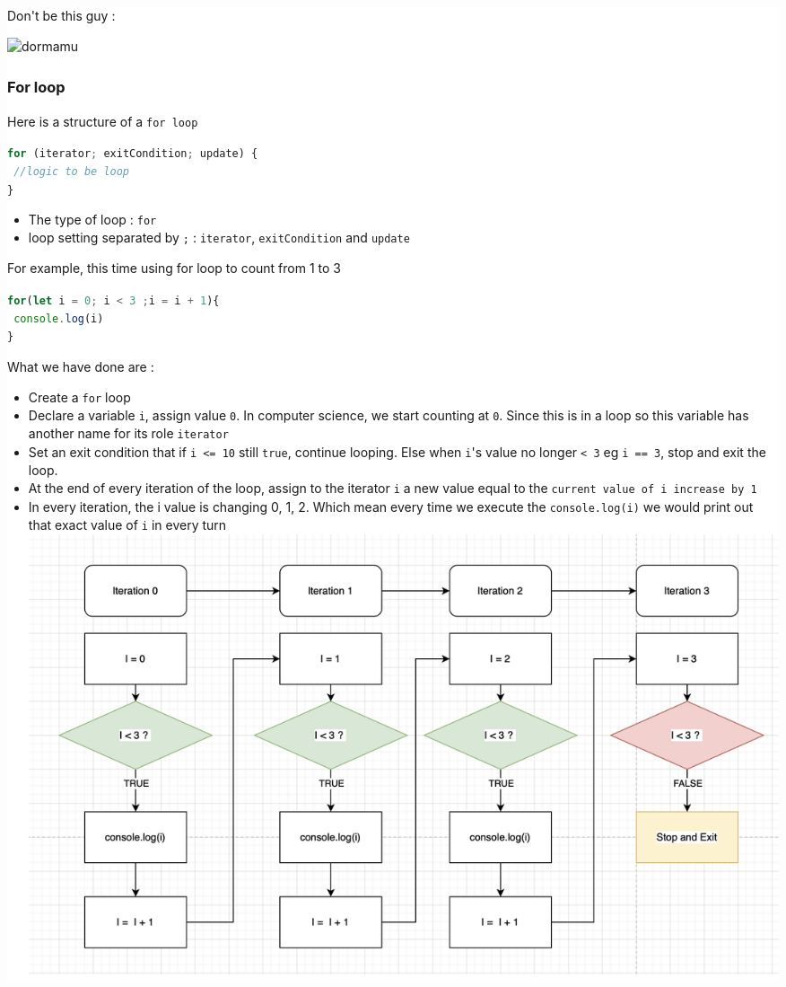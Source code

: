 Don't be this guy :

![dormamu](assets/infinite-loop.gif)



### For loop

Here is a structure of a `for loop`
```js
for (iterator; exitCondition; update) {
 //logic to be loop
}
```
- The type of loop : `for`
- loop setting separated by `;` : `iterator`, `exitCondition` and `update`

For example, this time using for loop to count from 1 to 3

```js
for(let i = 0; i < 3 ;i = i + 1){
 console.log(i)
}
```
What we have done are :
- Create a `for` loop
- Declare a variable `i`, assign value `0`. In computer science, we start counting at `0`. Since this is in a loop so this variable has another name for its role `iterator`
- Set an exit condition that if `i <= 10` still `true`, continue looping. Else when `i`'s value no longer `< 3` eg `i == 3`, stop and exit the loop.
- At the end of every iteration of the loop, assign to the iterator `i` a new value equal to the `current value of i increase by 1`
- In every iteration, the i value is changing 0, 1, 2. Which mean every time we execute the `console.log(i)` we would print out that exact value of `i` in every turn 
![loop](assets/loop.png)
